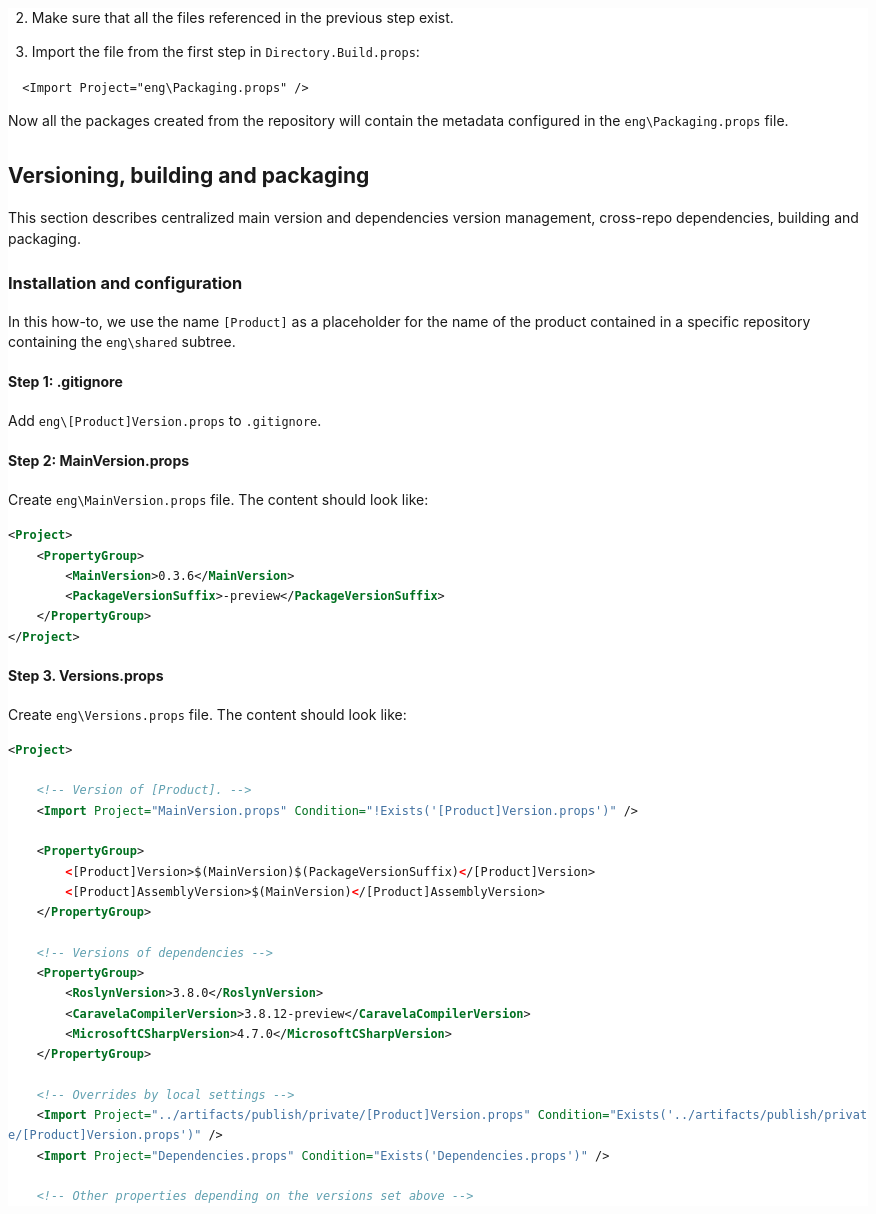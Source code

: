 2. Make sure that all the files referenced in the previous step exist.

3. Import the file from the first step in `Directory.Build.props`:

```
  <Import Project="eng\Packaging.props" />
```

Now all the packages created from the repository will contain the metadata configured in the `eng\Packaging.props` file.

## Versioning, building and packaging

This section describes centralized main version and dependencies version management, cross-repo dependencies, building
and packaging.

### Installation and configuration

In this how-to, we use the name `[Product]` as a placeholder for the name of the product contained in a specific
repository containing the `eng\shared` subtree.

#### Step 1: .gitignore

Add `eng\[Product]Version.props` to `.gitignore`.

#### Step 2: MainVersion.props

Create `eng\MainVersion.props` file. The content should look like:

```xml
<Project>
    <PropertyGroup>
        <MainVersion>0.3.6</MainVersion>
        <PackageVersionSuffix>-preview</PackageVersionSuffix>
    </PropertyGroup>
</Project>
```

#### Step 3. Versions.props

Create `eng\Versions.props` file. The content should look like:

```xml
<Project>

    <!-- Version of [Product]. -->
    <Import Project="MainVersion.props" Condition="!Exists('[Product]Version.props')" />
    
    <PropertyGroup>
        <[Product]Version>$(MainVersion)$(PackageVersionSuffix)</[Product]Version>
        <[Product]AssemblyVersion>$(MainVersion)</[Product]AssemblyVersion>
    </PropertyGroup>

    <!-- Versions of dependencies -->
    <PropertyGroup>
        <RoslynVersion>3.8.0</RoslynVersion>
        <CaravelaCompilerVersion>3.8.12-preview</CaravelaCompilerVersion>
        <MicrosoftCSharpVersion>4.7.0</MicrosoftCSharpVersion>
    </PropertyGroup>

    <!-- Overrides by local settings -->
    <Import Project="../artifacts/publish/private/[Product]Version.props" Condition="Exists('../artifacts/publish/private/[Product]Version.props')" />
    <Import Project="Dependencies.props" Condition="Exists('Dependencies.props')" />

    <!-- Other properties depending on the versions set above -->
```